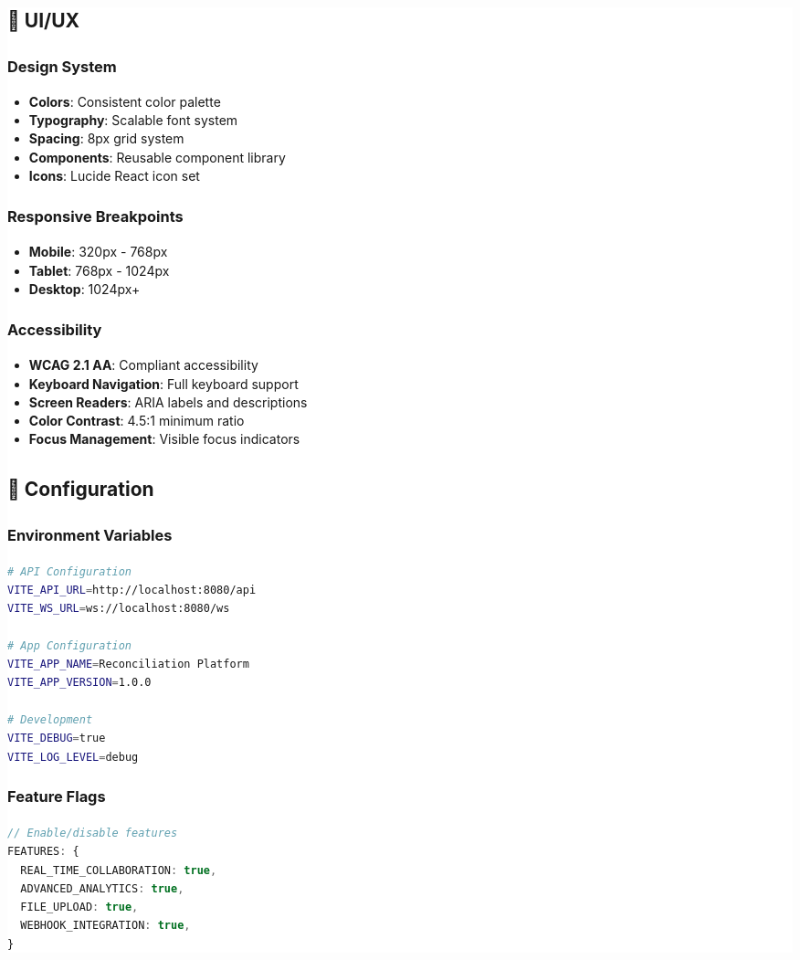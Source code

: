 ## 🎨 UI/UX

### Design System
- **Colors**: Consistent color palette
- **Typography**: Scalable font system
- **Spacing**: 8px grid system
- **Components**: Reusable component library
- **Icons**: Lucide React icon set

### Responsive Breakpoints
- **Mobile**: 320px - 768px
- **Tablet**: 768px - 1024px
- **Desktop**: 1024px+

### Accessibility
- **WCAG 2.1 AA**: Compliant accessibility
- **Keyboard Navigation**: Full keyboard support
- **Screen Readers**: ARIA labels and descriptions
- **Color Contrast**: 4.5:1 minimum ratio
- **Focus Management**: Visible focus indicators

## 🔧 Configuration

### Environment Variables
```bash
# API Configuration
VITE_API_URL=http://localhost:8080/api
VITE_WS_URL=ws://localhost:8080/ws

# App Configuration
VITE_APP_NAME=Reconciliation Platform
VITE_APP_VERSION=1.0.0

# Development
VITE_DEBUG=true
VITE_LOG_LEVEL=debug
```

### Feature Flags
```typescript
// Enable/disable features
FEATURES: {
  REAL_TIME_COLLABORATION: true,
  ADVANCED_ANALYTICS: true,
  FILE_UPLOAD: true,
  WEBHOOK_INTEGRATION: true,
}
```
